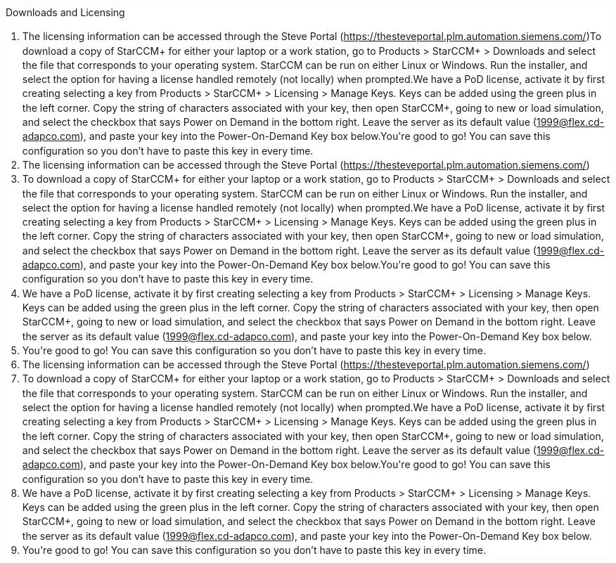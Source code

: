 Downloads and Licensing

1. The licensing information can be accessed through the Steve Portal (https://thesteveportal.plm.automation.siemens.com/)To download a copy of StarCCM+ for either your laptop or a work station, go to Products > StarCCM+ > Downloads and select the file that corresponds to your operating system. StarCCM can be run on either Linux or Windows. Run the installer, and select the option for having a license handled remotely (not locally) when prompted.We have a PoD license, activate it by first creating selecting a key from Products > StarCCM+ > Licensing > Manage Keys. Keys can be added using the green plus in the left corner. Copy the string of characters associated with your key, then open StarCCM+, going to new or load simulation, and select the checkbox that says Power on Demand in the bottom right. Leave the server as its default value (1999@flex.cd-adapco.com), and paste your key into the Power-On-Demand Key box below.You're good to go! You can save this configuration so you don’t have to paste this key in every time.
2. The licensing information can be accessed through the Steve Portal (https://thesteveportal.plm.automation.siemens.com/)
3. To download a copy of StarCCM+ for either your laptop or a work station, go to Products > StarCCM+ > Downloads and select the file that corresponds to your operating system. StarCCM can be run on either Linux or Windows. Run the installer, and select the option for having a license handled remotely (not locally) when prompted.We have a PoD license, activate it by first creating selecting a key from Products > StarCCM+ > Licensing > Manage Keys. Keys can be added using the green plus in the left corner. Copy the string of characters associated with your key, then open StarCCM+, going to new or load simulation, and select the checkbox that says Power on Demand in the bottom right. Leave the server as its default value (1999@flex.cd-adapco.com), and paste your key into the Power-On-Demand Key box below.You're good to go! You can save this configuration so you don’t have to paste this key in every time.
4. We have a PoD license, activate it by first creating selecting a key from Products > StarCCM+ > Licensing > Manage Keys. Keys can be added using the green plus in the left corner. Copy the string of characters associated with your key, then open StarCCM+, going to new or load simulation, and select the checkbox that says Power on Demand in the bottom right. Leave the server as its default value (1999@flex.cd-adapco.com), and paste your key into the Power-On-Demand Key box below.
5. You're good to go! You can save this configuration so you don’t have to paste this key in every time.
6. The licensing information can be accessed through the Steve Portal (https://thesteveportal.plm.automation.siemens.com/)
7. To download a copy of StarCCM+ for either your laptop or a work station, go to Products > StarCCM+ > Downloads and select the file that corresponds to your operating system. StarCCM can be run on either Linux or Windows. Run the installer, and select the option for having a license handled remotely (not locally) when prompted.We have a PoD license, activate it by first creating selecting a key from Products > StarCCM+ > Licensing > Manage Keys. Keys can be added using the green plus in the left corner. Copy the string of characters associated with your key, then open StarCCM+, going to new or load simulation, and select the checkbox that says Power on Demand in the bottom right. Leave the server as its default value (1999@flex.cd-adapco.com), and paste your key into the Power-On-Demand Key box below.You're good to go! You can save this configuration so you don’t have to paste this key in every time.
8. We have a PoD license, activate it by first creating selecting a key from Products > StarCCM+ > Licensing > Manage Keys. Keys can be added using the green plus in the left corner. Copy the string of characters associated with your key, then open StarCCM+, going to new or load simulation, and select the checkbox that says Power on Demand in the bottom right. Leave the server as its default value (1999@flex.cd-adapco.com), and paste your key into the Power-On-Demand Key box below.
9. You're good to go! You can save this configuration so you don’t have to paste this key in every time.
